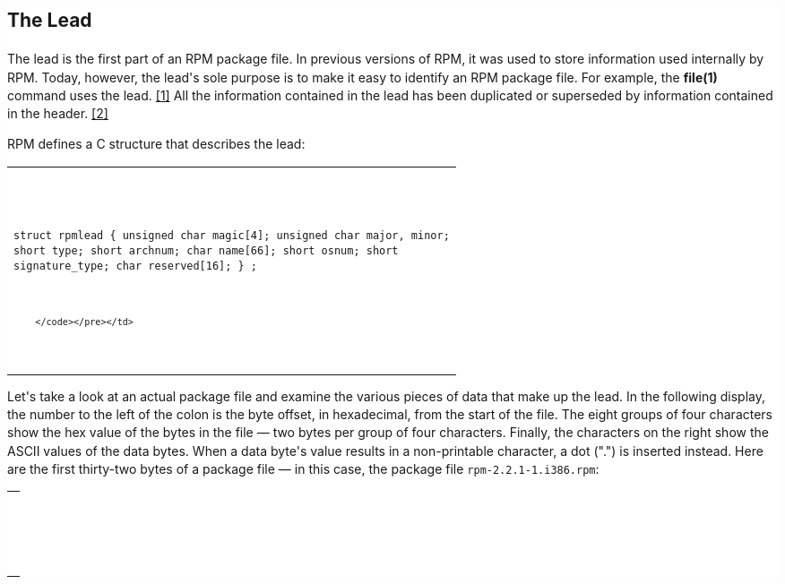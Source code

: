 ## <span id="s2-rpm-file-format-the-lead">The Lead</span>

The lead is the first part of an RPM package file. In previous versions
of RPM, it was used to store information used internally by RPM. Today,
however, the lead's sole purpose is to make it easy to identify an RPM
package file. For example, the **file(1)** command uses the lead.
[<span class="footnote">\[1\]</span>](#FTN.AEN14145) All the information
contained in the lead has been duplicated or superseded by information
contained in the header.
[<span class="footnote">\[2\]</span>](#FTN.AEN14149)

RPM defines a C structure that describes the lead:

<table>
<colgroup>
<col style="width: 100%" />
</colgroup>
<tbody>
<tr class="odd">
<td><pre class="screen"><code>

struct rpmlead {
    unsigned char magic[4];
    unsigned char major, minor;
    short type;
    short archnum;
    char name[66];
    short osnum;
    short signature_type;
    char reserved[16];
} ;

        </code></pre></td>
</tr>
</tbody>
</table>

Let's take a look at an actual package file and examine the various
pieces of data that make up the lead. In the following display, the
number to the left of the colon is the byte offset, in hexadecimal, from
the start of the file. The eight groups of four characters show the hex
value of the bytes in the file — two bytes per group of four characters.
Finally, the characters on the right show the ASCII values of the data
bytes. When a data byte's value results in a non-printable character, a
dot (".") is inserted instead. Here are the first thirty-two bytes of a
package file — in this case, the package file `rpm-2.2.1-1.i386.rpm`:

<table>
<colgroup>
<col style="width: 100%" />
</colgroup>
<tbody>
<tr class="odd">
<td><pre class="screen"><code>
